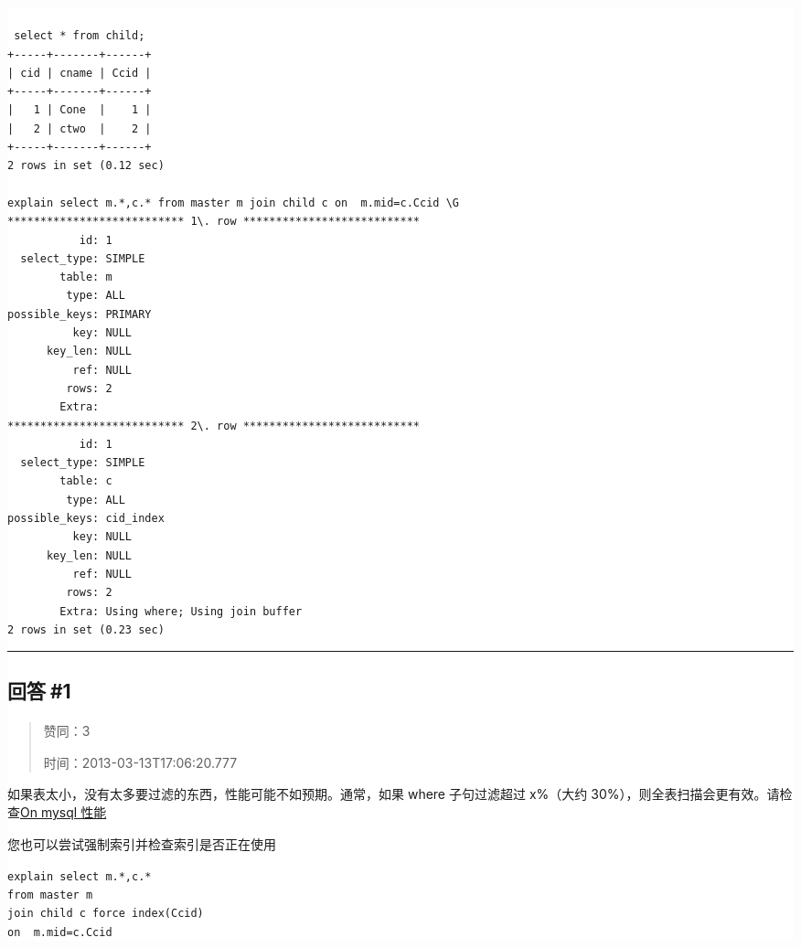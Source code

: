 ```

 select * from child;
+-----+-------+------+
| cid | cname | Ccid |
+-----+-------+------+
|   1 | Cone  |    1 |
|   2 | ctwo  |    2 |
+-----+-------+------+
2 rows in set (0.12 sec)

explain select m.*,c.* from master m join child c on  m.mid=c.Ccid \G
*************************** 1\. row ***************************
           id: 1
  select_type: SIMPLE
        table: m
         type: ALL
possible_keys: PRIMARY
          key: NULL
      key_len: NULL
          ref: NULL
         rows: 2
        Extra:
*************************** 2\. row ***************************
           id: 1
  select_type: SIMPLE
        table: c
         type: ALL
possible_keys: cid_index
          key: NULL
      key_len: NULL
          ref: NULL
         rows: 2
        Extra: Using where; Using join buffer
2 rows in set (0.23 sec) 
```

* * *

## 回答 #1

> 赞同：3
> 
> 时间：2013-03-13T17:06:20.777

如果表太小，没有太多要过滤的东西，性能可能不如预期。通常，如果 where 子句过滤超过 x%（大约 30%），则全表扫描会更有效。请检查[On mysql 性能](http://www.mysqlperformanceblog.com/2006/06/02/indexes-in-mysql/)

您也可以尝试强制索引并检查索引是否正在使用

```
explain select m.*,c.* 
from master m 
join child c force index(Ccid) 
on  m.mid=c.Ccid 
```
